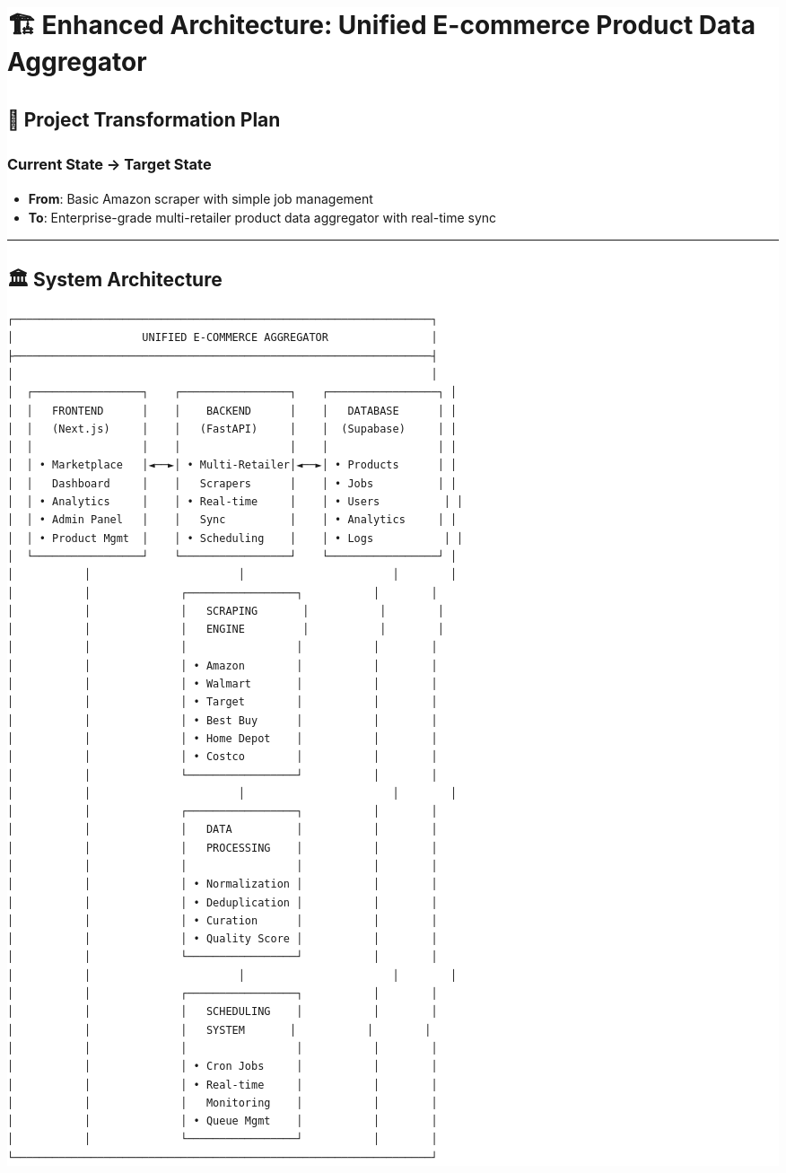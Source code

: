 # 🏗️ Enhanced Architecture: Unified E-commerce Product Data Aggregator

## 🎯 **Project Transformation Plan**

### **Current State → Target State**
- **From**: Basic Amazon scraper with simple job management
- **To**: Enterprise-grade multi-retailer product data aggregator with real-time sync

---

## 🏛️ **System Architecture**

```
┌─────────────────────────────────────────────────────────────────┐
│                    UNIFIED E-COMMERCE AGGREGATOR                │
├─────────────────────────────────────────────────────────────────┤
│                                                                 │
│  ┌─────────────────┐    ┌─────────────────┐    ┌─────────────────┐ │
│  │   FRONTEND      │    │    BACKEND      │    │   DATABASE      │ │
│  │   (Next.js)     │    │   (FastAPI)     │    │  (Supabase)     │ │
│  │                 │    │                 │    │                 │ │
│  │ • Marketplace   │◄──►│ • Multi-Retailer│◄──►│ • Products      │ │
│  │   Dashboard     │    │   Scrapers      │    │ • Jobs          │ │
│  │ • Analytics     │    │ • Real-time     │    │ • Users          │ │
│  │ • Admin Panel   │    │   Sync          │    │ • Analytics     │ │
│  │ • Product Mgmt  │    │ • Scheduling    │    │ • Logs           │ │
│  └─────────────────┘    └─────────────────┘    └─────────────────┘ │
│           │                       │                       │        │
│           │              ┌─────────────────┐           │        │
│           │              │   SCRAPING       │           │        │
│           │              │   ENGINE         │           │        │
│           │              │                 │           │        │
│           │              │ • Amazon        │           │        │
│           │              │ • Walmart       │           │        │
│           │              │ • Target        │           │        │
│           │              │ • Best Buy      │           │        │
│           │              │ • Home Depot    │           │        │
│           │              │ • Costco        │           │        │
│           │              └─────────────────┘           │        │
│           │                       │                       │        │
│           │              ┌─────────────────┐           │        │
│           │              │   DATA          │           │        │
│           │              │   PROCESSING    │           │        │
│           │              │                 │           │        │
│           │              │ • Normalization │           │        │
│           │              │ • Deduplication │           │        │
│           │              │ • Curation      │           │        │
│           │              │ • Quality Score │           │        │
│           │              └─────────────────┘           │        │
│           │                       │                       │        │
│           │              ┌─────────────────┐           │        │
│           │              │   SCHEDULING    │           │        │
│           │              │   SYSTEM       │           │        │
│           │              │                 │           │        │
│           │              │ • Cron Jobs     │           │        │
│           │              │ • Real-time     │           │        │
│           │              │   Monitoring    │           │        │
│           │              │ • Queue Mgmt    │           │        │
│           │              └─────────────────┘           │        │
└─────────────────────────────────────────────────────────────────┘
```